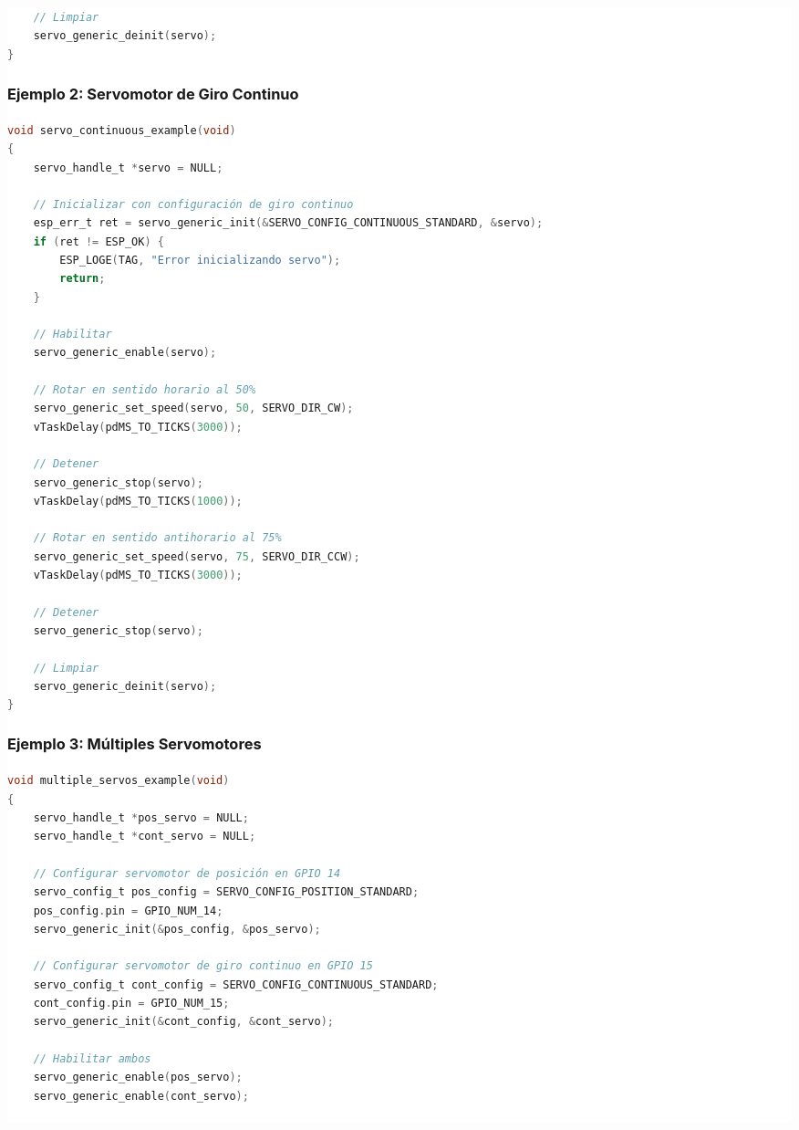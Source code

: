 ```c
    // Limpiar
    servo_generic_deinit(servo);
}
```

### Ejemplo 2: Servomotor de Giro Continuo

```c
void servo_continuous_example(void)
{
    servo_handle_t *servo = NULL;
    
    // Inicializar con configuración de giro continuo
    esp_err_t ret = servo_generic_init(&SERVO_CONFIG_CONTINUOUS_STANDARD, &servo);
    if (ret != ESP_OK) {
        ESP_LOGE(TAG, "Error inicializando servo");
        return;
    }
    
    // Habilitar
    servo_generic_enable(servo);
    
    // Rotar en sentido horario al 50%
    servo_generic_set_speed(servo, 50, SERVO_DIR_CW);
    vTaskDelay(pdMS_TO_TICKS(3000));
    
    // Detener
    servo_generic_stop(servo);
    vTaskDelay(pdMS_TO_TICKS(1000));
    
    // Rotar en sentido antihorario al 75%
    servo_generic_set_speed(servo, 75, SERVO_DIR_CCW);
    vTaskDelay(pdMS_TO_TICKS(3000));
    
    // Detener
    servo_generic_stop(servo);
    
    // Limpiar
    servo_generic_deinit(servo);
}
```

### Ejemplo 3: Múltiples Servomotores

```c
void multiple_servos_example(void)
{
    servo_handle_t *pos_servo = NULL;
    servo_handle_t *cont_servo = NULL;
    
    // Configurar servomotor de posición en GPIO 14
    servo_config_t pos_config = SERVO_CONFIG_POSITION_STANDARD;
    pos_config.pin = GPIO_NUM_14;
    servo_generic_init(&pos_config, &pos_servo);
    
    // Configurar servomotor de giro continuo en GPIO 15
    servo_config_t cont_config = SERVO_CONFIG_CONTINUOUS_STANDARD;
    cont_config.pin = GPIO_NUM_15;
    servo_generic_init(&cont_config, &cont_servo);
    
    // Habilitar ambos
    servo_generic_enable(pos_servo);
    servo_generic_enable(cont_servo);
    
```